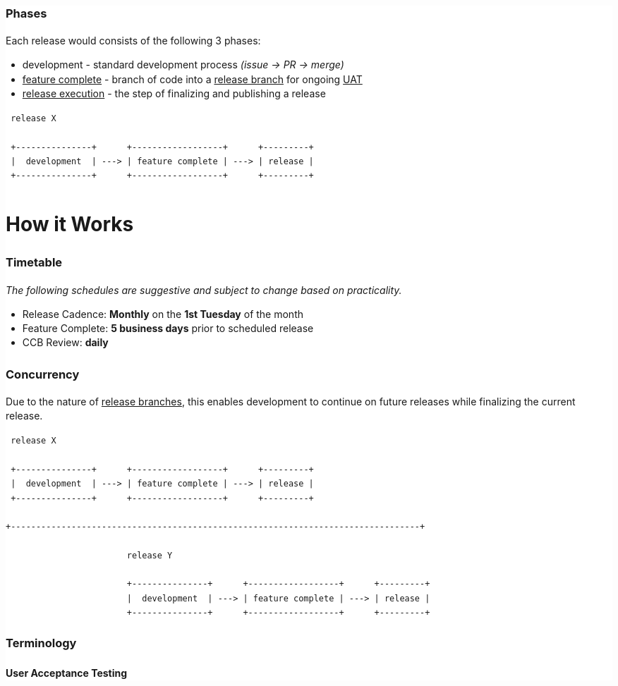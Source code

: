 ### Phases
Each release would consists of the following 3 phases:

- development - standard development process _(issue -> PR -> merge)_
- [feature complete](#feature-complete) - branch of code into a [release branch](#release-branches) for ongoing [UAT](#user-acceptance-testing)
- [release execution](#release-execution) - the step of finalizing and publishing a release

```text
 release X

 +---------------+      +------------------+      +---------+
 |  development  | ---> | feature complete | ---> | release |
 +---------------+      +------------------+      +---------+

```

# How it Works
[how-it-works]: #how-it-works

### Timetable

_The following schedules are suggestive and subject to change based on practicality._

* Release Cadence: **Monthly** on the **1st Tuesday** of the month 
* Feature Complete: **5 business days** prior to scheduled release
* CCB Review: **daily**

### Concurrency

Due to the nature of [release branches](#release-branches), this enables development to continue on future releases
while finalizing the current release. 

```text
 release X

 +---------------+      +------------------+      +---------+
 |  development  | ---> | feature complete | ---> | release |
 +---------------+      +------------------+      +---------+

+---------------------------------------------------------------------------------+

                        release Y

                        +---------------+      +------------------+      +---------+
                        |  development  | ---> | feature complete | ---> | release |
                        +---------------+      +------------------+      +---------+
```

### Terminology

#### User Acceptance Testing


[meta]: #meta
[summary]: #summary
[motivation]: #motivation
[what-it-is]: #what-it-is
[drawbacks]: #drawbacks
[alternatives]: #alternatives
[prior-art]: #prior-art
[unresolved-questions]: #unresolved-questions